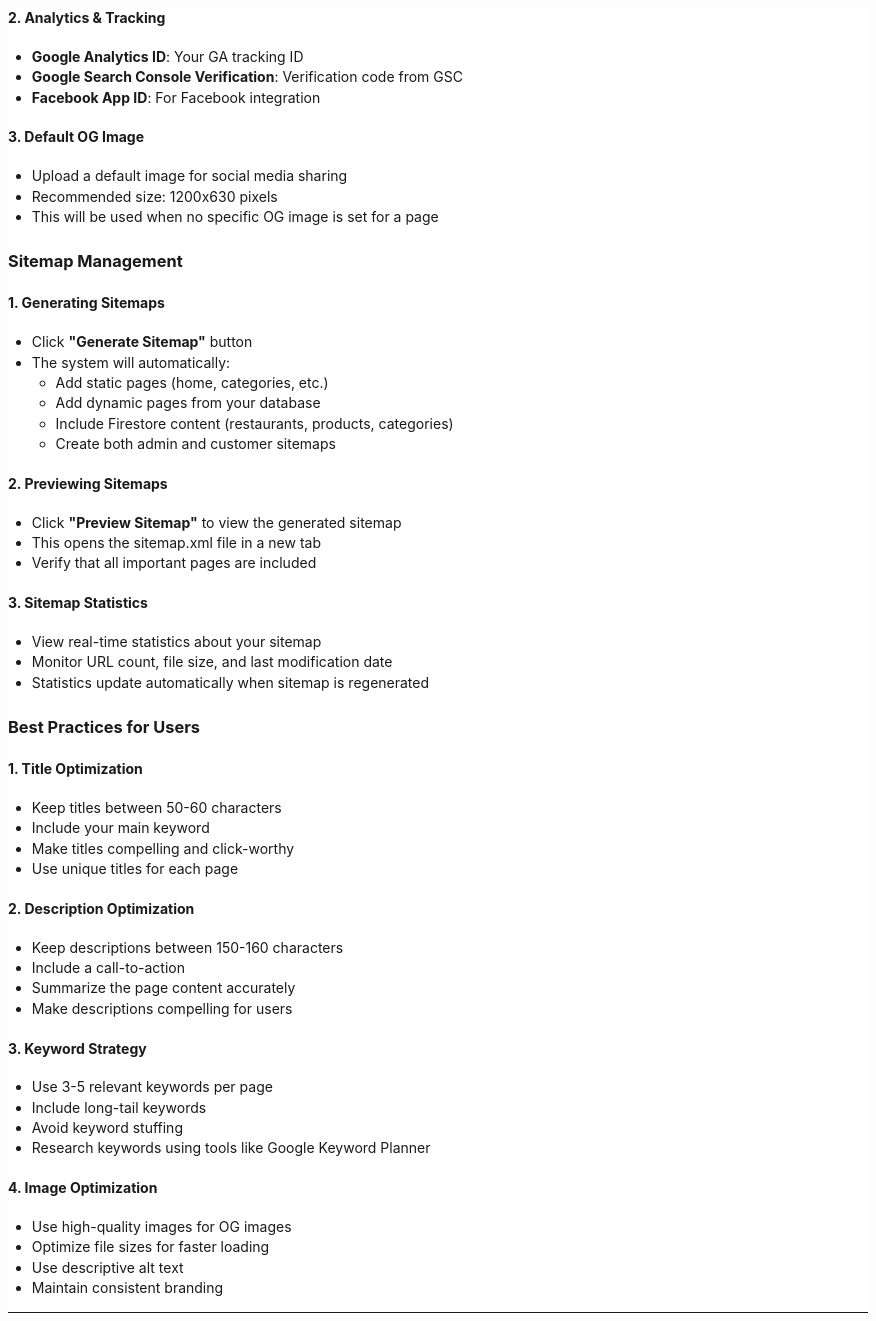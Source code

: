#### 2. **Analytics & Tracking**
- **Google Analytics ID**: Your GA tracking ID
- **Google Search Console Verification**: Verification code from GSC
- **Facebook App ID**: For Facebook integration

#### 3. **Default OG Image**
- Upload a default image for social media sharing
- Recommended size: 1200x630 pixels
- This will be used when no specific OG image is set for a page

### Sitemap Management

#### 1. **Generating Sitemaps**
- Click **"Generate Sitemap"** button
- The system will automatically:
  - Add static pages (home, categories, etc.)
  - Add dynamic pages from your database
  - Include Firestore content (restaurants, products, categories)
  - Create both admin and customer sitemaps

#### 2. **Previewing Sitemaps**
- Click **"Preview Sitemap"** to view the generated sitemap
- This opens the sitemap.xml file in a new tab
- Verify that all important pages are included

#### 3. **Sitemap Statistics**
- View real-time statistics about your sitemap
- Monitor URL count, file size, and last modification date
- Statistics update automatically when sitemap is regenerated

### Best Practices for Users

#### 1. **Title Optimization**
- Keep titles between 50-60 characters
- Include your main keyword
- Make titles compelling and click-worthy
- Use unique titles for each page

#### 2. **Description Optimization**
- Keep descriptions between 150-160 characters
- Include a call-to-action
- Summarize the page content accurately
- Make descriptions compelling for users

#### 3. **Keyword Strategy**
- Use 3-5 relevant keywords per page
- Include long-tail keywords
- Avoid keyword stuffing
- Research keywords using tools like Google Keyword Planner

#### 4. **Image Optimization**
- Use high-quality images for OG images
- Optimize file sizes for faster loading
- Use descriptive alt text
- Maintain consistent branding

---